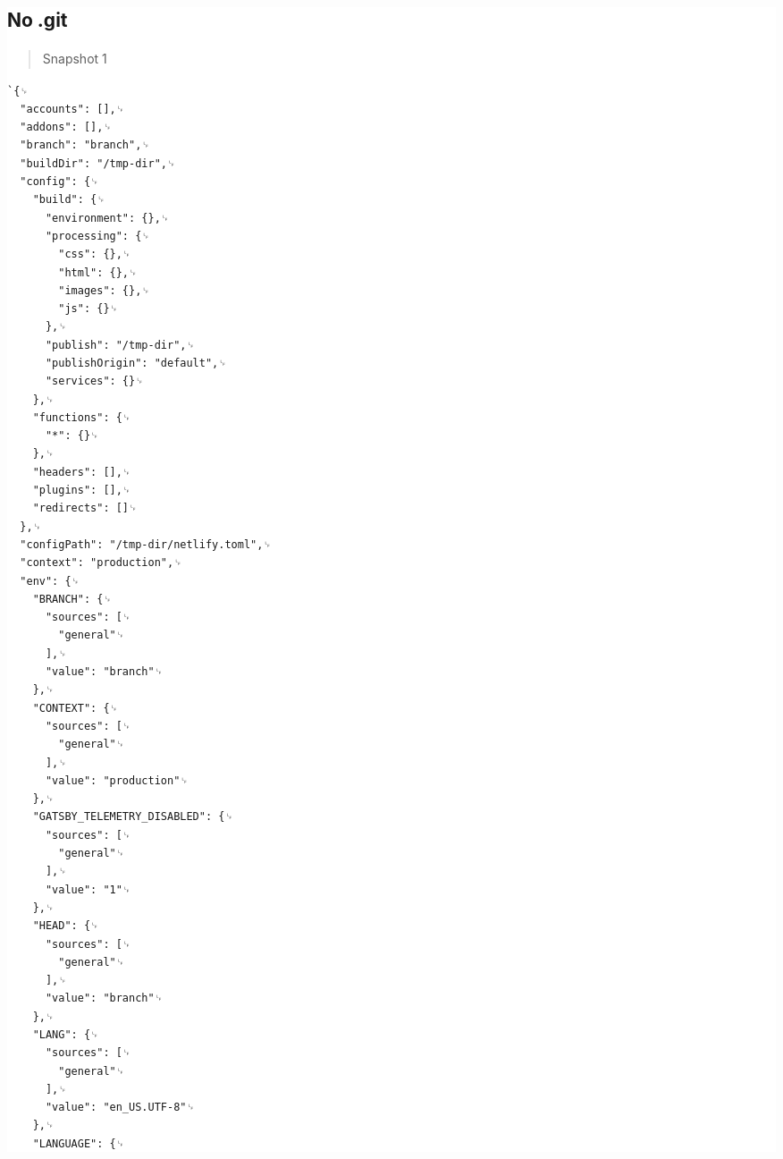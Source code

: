 ## No .git

> Snapshot 1

    `{␊
      "accounts": [],␊
      "addons": [],␊
      "branch": "branch",␊
      "buildDir": "/tmp-dir",␊
      "config": {␊
        "build": {␊
          "environment": {},␊
          "processing": {␊
            "css": {},␊
            "html": {},␊
            "images": {},␊
            "js": {}␊
          },␊
          "publish": "/tmp-dir",␊
          "publishOrigin": "default",␊
          "services": {}␊
        },␊
        "functions": {␊
          "*": {}␊
        },␊
        "headers": [],␊
        "plugins": [],␊
        "redirects": []␊
      },␊
      "configPath": "/tmp-dir/netlify.toml",␊
      "context": "production",␊
      "env": {␊
        "BRANCH": {␊
          "sources": [␊
            "general"␊
          ],␊
          "value": "branch"␊
        },␊
        "CONTEXT": {␊
          "sources": [␊
            "general"␊
          ],␊
          "value": "production"␊
        },␊
        "GATSBY_TELEMETRY_DISABLED": {␊
          "sources": [␊
            "general"␊
          ],␊
          "value": "1"␊
        },␊
        "HEAD": {␊
          "sources": [␊
            "general"␊
          ],␊
          "value": "branch"␊
        },␊
        "LANG": {␊
          "sources": [␊
            "general"␊
          ],␊
          "value": "en_US.UTF-8"␊
        },␊
        "LANGUAGE": {␊